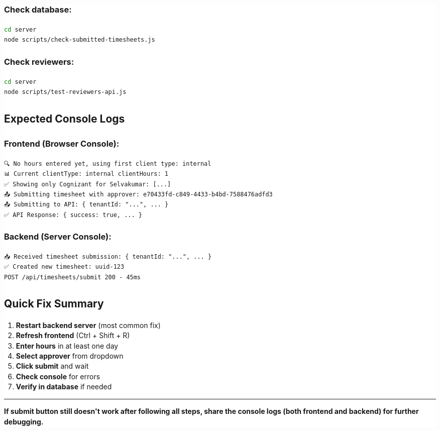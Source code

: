 ### Check database:
```bash
cd server
node scripts/check-submitted-timesheets.js
```

### Check reviewers:
```bash
cd server
node scripts/test-reviewers-api.js
```

## Expected Console Logs

### Frontend (Browser Console):
```
🔍 No hours entered yet, using first client type: internal
📊 Current clientType: internal clientHours: 1
✅ Showing only Cognizant for Selvakumar: [...]
📤 Submitting timesheet with approver: e70433fd-c849-4433-b4bd-7588476adfd3
📤 Submitting to API: { tenantId: "...", ... }
✅ API Response: { success: true, ... }
```

### Backend (Server Console):
```
📥 Received timesheet submission: { tenantId: "...", ... }
✅ Created new timesheet: uuid-123
POST /api/timesheets/submit 200 - 45ms
```

## Quick Fix Summary

1. **Restart backend server** (most common fix)
2. **Refresh frontend** (Ctrl + Shift + R)
3. **Enter hours** in at least one day
4. **Select approver** from dropdown
5. **Click submit** and wait
6. **Check console** for errors
7. **Verify in database** if needed

---

**If submit button still doesn't work after following all steps, share the console logs (both frontend and backend) for further debugging.**
